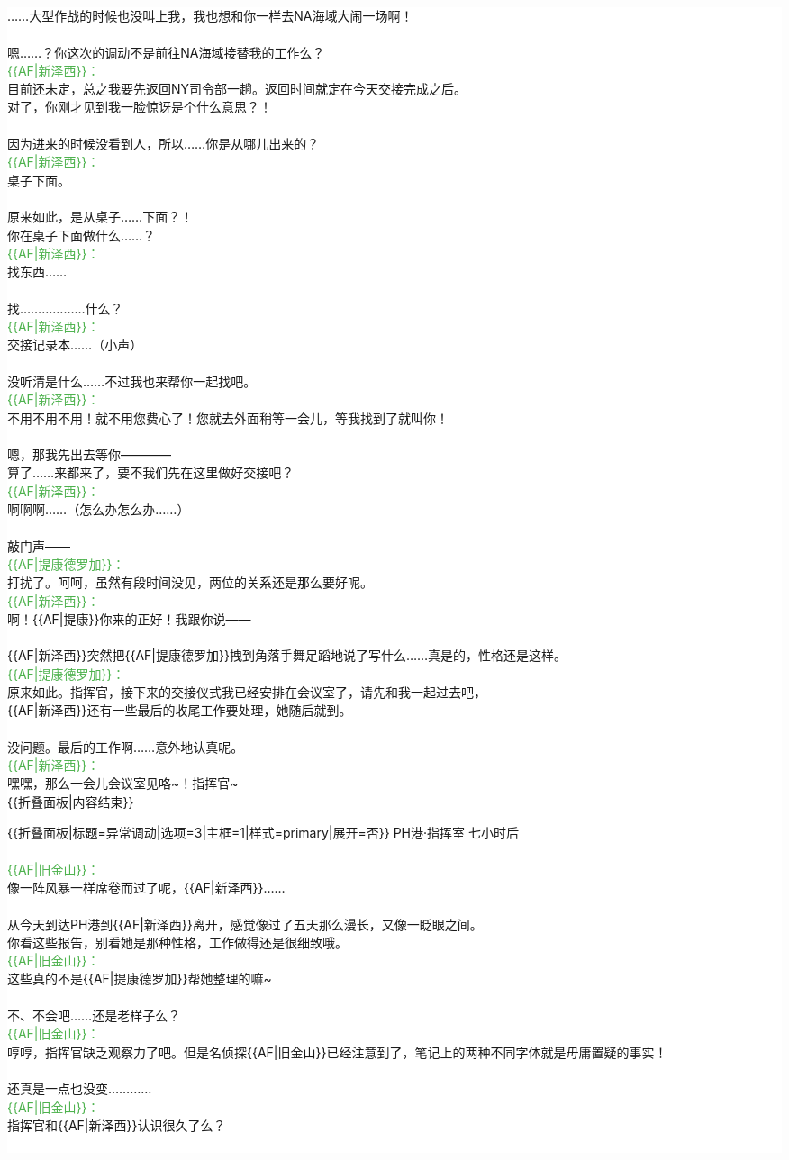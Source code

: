 ……大型作战的时候也没叫上我，我也想和你一样去NA海域大闹一场啊！<br>
<br>
嗯……？你这次的调动不是前往NA海域接替我的工作么？<br>
<span style="color:#4eb24e;">{{AF|新泽西}}：</span><br>
目前还未定，总之我要先返回NY司令部一趟。返回时间就定在今天交接完成之后。<br>
对了，你刚才见到我一脸惊讶是个什么意思？！<br>
<br>
因为进来的时候没看到人，所以……你是从哪儿出来的？<br>
<span style="color:#4eb24e;">{{AF|新泽西}}：</span><br>
桌子下面。<br>
<br>
原来如此，是从桌子……下面？！<br>
你在桌子下面做什么……？<br>
<span style="color:#4eb24e;">{{AF|新泽西}}：</span><br>
找东西……<br>
<br>
找………………什么？<br>
<span style="color:#4eb24e;">{{AF|新泽西}}：</span><br>
交接记录本……（小声）<br>
<br>
没听清是什么……不过我也来帮你一起找吧。<br>
<span style="color:#4eb24e;">{{AF|新泽西}}：</span><br>
不用不用不用！就不用您费心了！您就去外面稍等一会儿，等我找到了就叫你！<br>
<br>
嗯，那我先出去等你————<br>
算了……来都来了，要不我们先在这里做好交接吧？<br>
<span style="color:#4eb24e;">{{AF|新泽西}}：</span><br>
啊啊啊……（怎么办怎么办……）<br>
<br>
敲门声——<br>
<span style="color:#4eb24e;">{{AF|提康德罗加}}：</span><br>
打扰了。呵呵，虽然有段时间没见，两位的关系还是那么要好呢。<br>
<span style="color:#4eb24e;">{{AF|新泽西}}：</span><br>
啊！{{AF|提康}}你来的正好！我跟你说——<br>
<br>
{{AF|新泽西}}突然把{{AF|提康德罗加}}拽到角落手舞足蹈地说了写什么……真是的，性格还是这样。<br>
<span style="color:#4eb24e;">{{AF|提康德罗加}}：</span><br>
原来如此。指挥官，接下来的交接仪式我已经安排在会议室了，请先和我一起过去吧，<br>
{{AF|新泽西}}还有一些最后的收尾工作要处理，她随后就到。<br>
<br>
没问题。最后的工作啊……意外地认真呢。<br>
<span style="color:#4eb24e;">{{AF|新泽西}}：</span><br>
嘿嘿，那么一会儿会议室见咯~！指挥官~<br>
{{折叠面板|内容结束}}

{{折叠面板|标题=异常调动|选项=3|主框=1|样式=primary|展开=否}}
PH港·指挥室 七小时后<br>
<br>
<span style="color:#4eb24e;">{{AF|旧金山}}：</span><br>
像一阵风暴一样席卷而过了呢，{{AF|新泽西}}……<br>
<br>
从今天到达PH港到{{AF|新泽西}}离开，感觉像过了五天那么漫长，又像一眨眼之间。<br>
你看这些报告，别看她是那种性格，工作做得还是很细致哦。<br>
<span style="color:#4eb24e;">{{AF|旧金山}}：</span><br>
这些真的不是{{AF|提康德罗加}}帮她整理的嘛~<br>
<br>
不、不会吧……还是老样子么？<br>
<span style="color:#4eb24e;">{{AF|旧金山}}：</span><br>
哼哼，指挥官缺乏观察力了吧。但是名侦探{{AF|旧金山}}已经注意到了，笔记上的两种不同字体就是毋庸置疑的事实！<br>
<br>
还真是一点也没变…………<br>
<span style="color:#4eb24e;">{{AF|旧金山}}：</span><br>
指挥官和{{AF|新泽西}}认识很久了么？<br>
<br>